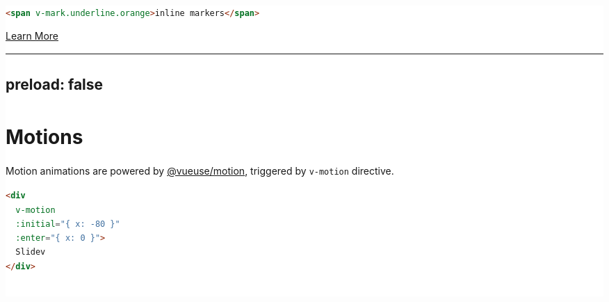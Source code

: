 ```html
<span v-mark.underline.orange>inline markers</span>
```

</v-click>

<div mt-20 v-click>

[Learn More](https://sli.dev/guide/animations#click-animations)

</div>

---
preload: false
---

# Motions

Motion animations are powered by [@vueuse/motion](https://motion.vueuse.org/), triggered by `v-motion` directive.

```html
<div
  v-motion
  :initial="{ x: -80 }"
  :enter="{ x: 0 }">
  Slidev
</div>
```

<div class="w-60 relative mt-6">
  <div class="relative w-40 h-40">
    <img
      v-motion
      :initial="{ x: 800, y: -100, scale: 1.5, rotate: -50 }"
      :enter="final"
      class="absolute top-0 left-0 right-0 bottom-0"
      src="https://sli.dev/logo-square.png"
      alt=""
    />
    <img
      v-motion
      :initial="{ y: 500, x: -100, scale: 2 }"
      :enter="final"
      class="absolute top-0 left-0 right-0 bottom-0"
      src="https://sli.dev/logo-circle.png"
      alt=""
    />
    <img
      v-motion
      :initial="{ x: 600, y: 400, scale: 2, rotate: 100 }"
      :enter="final"
      class="absolute top-0 left-0 right-0 bottom-0"
      src="https://sli.dev/logo-triangle.png"
      alt=""
    />
  </div>
